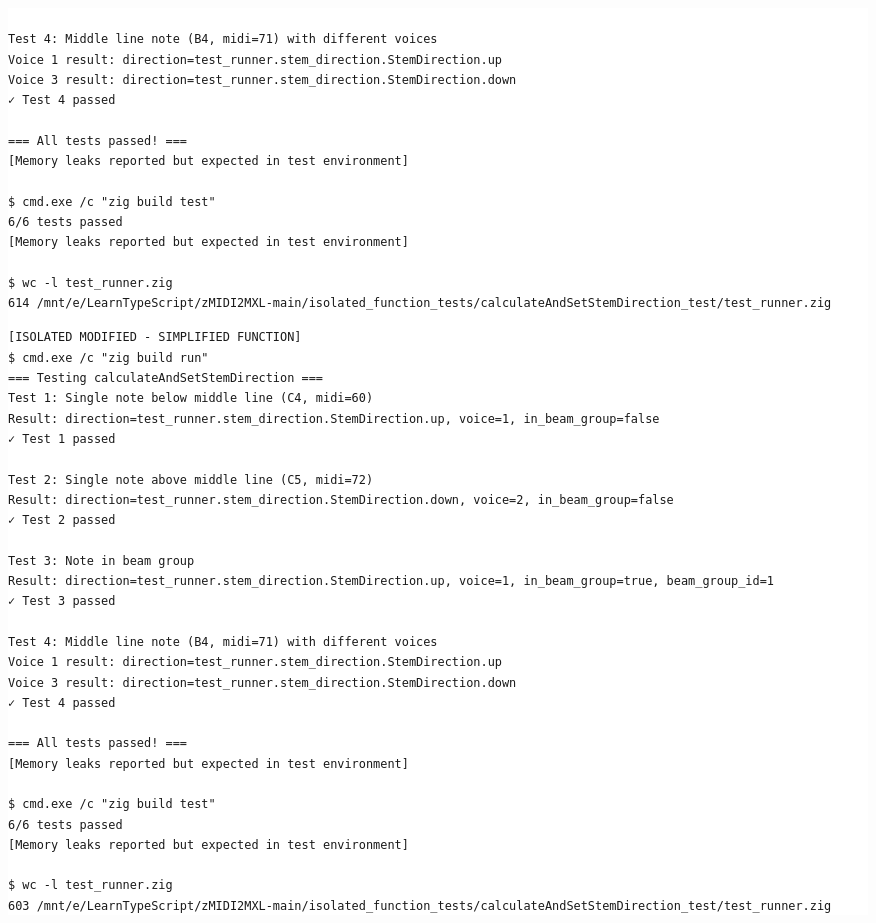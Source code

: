 ```

Test 4: Middle line note (B4, midi=71) with different voices
Voice 1 result: direction=test_runner.stem_direction.StemDirection.up
Voice 3 result: direction=test_runner.stem_direction.StemDirection.down
✓ Test 4 passed

=== All tests passed! ===
[Memory leaks reported but expected in test environment]

$ cmd.exe /c "zig build test"
6/6 tests passed
[Memory leaks reported but expected in test environment]

$ wc -l test_runner.zig
614 /mnt/e/LearnTypeScript/zMIDI2MXL-main/isolated_function_tests/calculateAndSetStemDirection_test/test_runner.zig
```

```
[ISOLATED MODIFIED - SIMPLIFIED FUNCTION]
$ cmd.exe /c "zig build run"
=== Testing calculateAndSetStemDirection ===
Test 1: Single note below middle line (C4, midi=60)
Result: direction=test_runner.stem_direction.StemDirection.up, voice=1, in_beam_group=false
✓ Test 1 passed

Test 2: Single note above middle line (C5, midi=72)
Result: direction=test_runner.stem_direction.StemDirection.down, voice=2, in_beam_group=false
✓ Test 2 passed

Test 3: Note in beam group
Result: direction=test_runner.stem_direction.StemDirection.up, voice=1, in_beam_group=true, beam_group_id=1
✓ Test 3 passed

Test 4: Middle line note (B4, midi=71) with different voices
Voice 1 result: direction=test_runner.stem_direction.StemDirection.up
Voice 3 result: direction=test_runner.stem_direction.StemDirection.down
✓ Test 4 passed

=== All tests passed! ===
[Memory leaks reported but expected in test environment]

$ cmd.exe /c "zig build test"
6/6 tests passed
[Memory leaks reported but expected in test environment]

$ wc -l test_runner.zig
603 /mnt/e/LearnTypeScript/zMIDI2MXL-main/isolated_function_tests/calculateAndSetStemDirection_test/test_runner.zig
```
